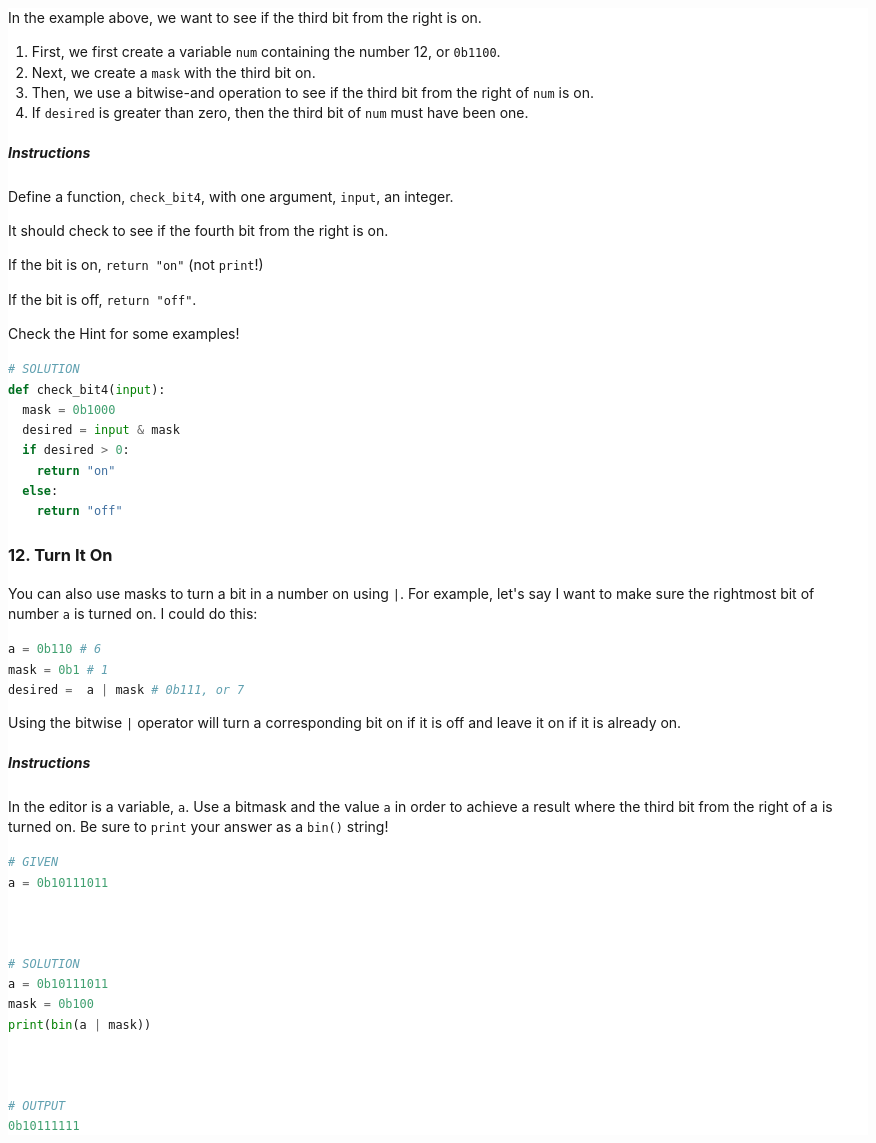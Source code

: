 In the example above, we want to see if the third bit from the right is on.

1. First, we first create a variable `num` containing the number 12, or `0b1100`.
2. Next, we create a `mask` with the third bit on.
3. Then, we use a bitwise-and operation to see if the third bit from the right of `num` is on.
4. If `desired` is greater than zero, then the third bit of `num` must have been one.

##### Instructions
Define a function, `check_bit4`, with one argument, `input`, an integer.

It should check to see if the fourth bit from the right is on.

If the bit is on, `return "on"` (not `print`!)

If the bit is off, `return "off"`.

Check the Hint for some examples!


```Python
# SOLUTION
def check_bit4(input):
  mask = 0b1000
  desired = input & mask
  if desired > 0:
    return "on"
  else:
    return "off"
```


### 12. Turn It On
You can also use masks to turn a bit in a number on using `|`. For example, let's say I want to make sure the rightmost bit of number `a` is turned on. I could do this:

```Python
a = 0b110 # 6
mask = 0b1 # 1
desired =  a | mask # 0b111, or 7
```
Using the bitwise `|` operator will turn a corresponding bit on if it is off and leave it on if it is already on.

##### Instructions
In the editor is a variable, `a`. Use a bitmask and the value `a` in order to achieve a result where the third bit from the right of a is turned on. Be sure to `print` your answer as a `bin()` string!

```Python
# GIVEN
a = 0b10111011



# SOLUTION
a = 0b10111011
mask = 0b100
print(bin(a | mask))



# OUTPUT
0b10111111
```
